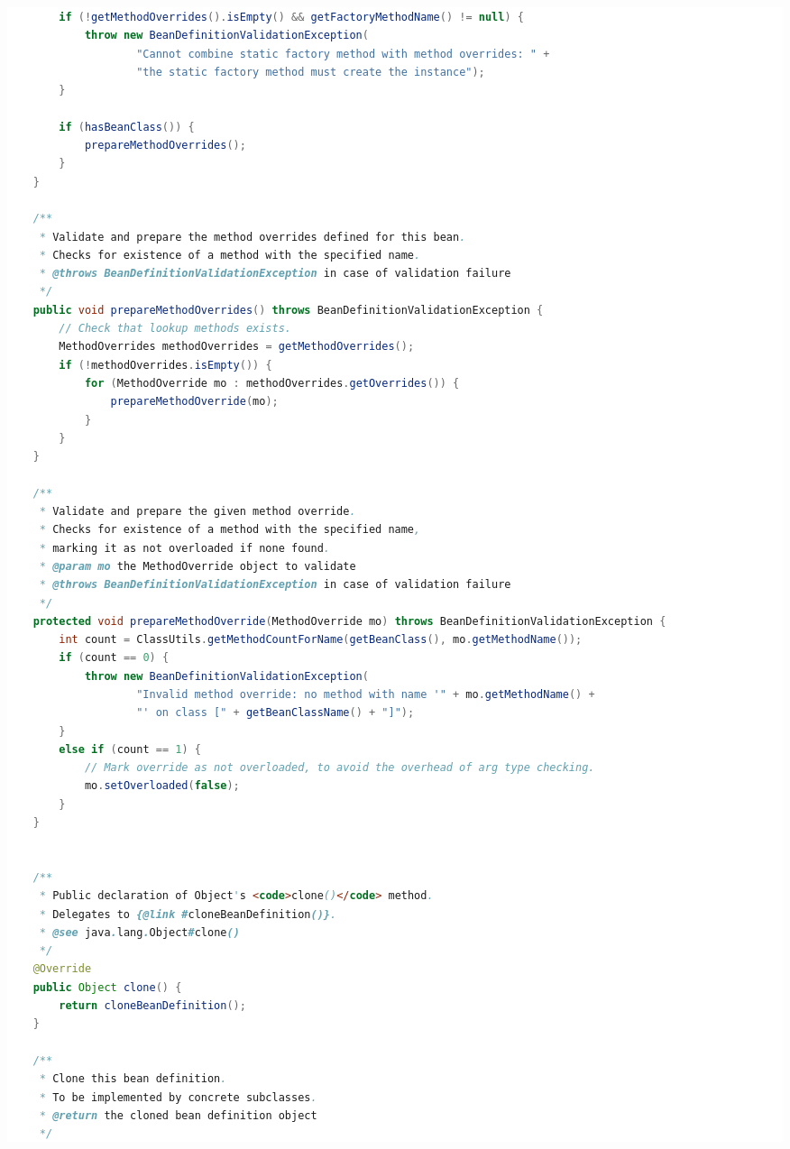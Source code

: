 ```java
		if (!getMethodOverrides().isEmpty() && getFactoryMethodName() != null) {
			throw new BeanDefinitionValidationException(
					"Cannot combine static factory method with method overrides: " +
					"the static factory method must create the instance");
		}

		if (hasBeanClass()) {
			prepareMethodOverrides();
		}
	}

	/**
	 * Validate and prepare the method overrides defined for this bean.
	 * Checks for existence of a method with the specified name.
	 * @throws BeanDefinitionValidationException in case of validation failure
	 */
	public void prepareMethodOverrides() throws BeanDefinitionValidationException {
		// Check that lookup methods exists.
		MethodOverrides methodOverrides = getMethodOverrides();
		if (!methodOverrides.isEmpty()) {
			for (MethodOverride mo : methodOverrides.getOverrides()) {
				prepareMethodOverride(mo);
			}
		}
	}

	/**
	 * Validate and prepare the given method override.
	 * Checks for existence of a method with the specified name,
	 * marking it as not overloaded if none found.
	 * @param mo the MethodOverride object to validate
	 * @throws BeanDefinitionValidationException in case of validation failure
	 */
	protected void prepareMethodOverride(MethodOverride mo) throws BeanDefinitionValidationException {
		int count = ClassUtils.getMethodCountForName(getBeanClass(), mo.getMethodName());
		if (count == 0) {
			throw new BeanDefinitionValidationException(
					"Invalid method override: no method with name '" + mo.getMethodName() +
					"' on class [" + getBeanClassName() + "]");
		}
		else if (count == 1) {
			// Mark override as not overloaded, to avoid the overhead of arg type checking.
			mo.setOverloaded(false);
		}
	}


	/**
	 * Public declaration of Object's <code>clone()</code> method.
	 * Delegates to {@link #cloneBeanDefinition()}.
	 * @see java.lang.Object#clone()
	 */
	@Override
	public Object clone() {
		return cloneBeanDefinition();
	}

	/**
	 * Clone this bean definition.
	 * To be implemented by concrete subclasses.
	 * @return the cloned bean definition object
	 */
```